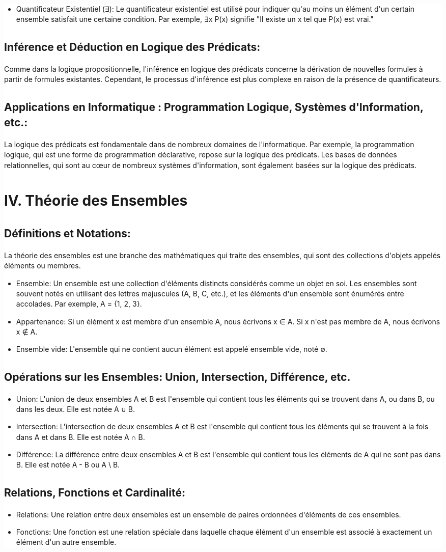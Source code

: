 - Quantificateur Existentiel (∃): Le quantificateur existentiel est utilisé pour indiquer qu'au moins un élément d'un certain ensemble satisfait une certaine condition. Par exemple, ∃x P(x) signifie "Il existe un x tel que P(x) est vrai."

## Inférence et Déduction en Logique des Prédicats:

Comme dans la logique propositionnelle, l'inférence en logique des prédicats concerne la dérivation de nouvelles formules à partir de formules existantes. Cependant, le processus d'inférence est plus complexe en raison de la présence de quantificateurs.

## Applications en Informatique : Programmation Logique, Systèmes d'Information, etc.:

La logique des prédicats est fondamentale dans de nombreux domaines de l'informatique. Par exemple, la programmation logique, qui est une forme de programmation déclarative, repose sur la logique des prédicats. Les bases de données relationnelles, qui sont au cœur de nombreux systèmes d'information, sont également basées sur la logique des prédicats.

# IV. Théorie des Ensembles

## Définitions et Notations:

La théorie des ensembles est une branche des mathématiques qui traite des ensembles, qui sont des collections d'objets appelés éléments ou membres. 

- Ensemble: Un ensemble est une collection d'éléments distincts considérés comme un objet en soi. Les ensembles sont souvent notés en utilisant des lettres majuscules (A, B, C, etc.), et les éléments d'un ensemble sont énumérés entre accolades. Par exemple, A = {1, 2, 3}.

- Appartenance: Si un élément x est membre d'un ensemble A, nous écrivons x ∈ A. Si x n'est pas membre de A, nous écrivons x ∉ A.

- Ensemble vide: L'ensemble qui ne contient aucun élément est appelé ensemble vide, noté ∅.

## Opérations sur les Ensembles: Union, Intersection, Différence, etc.

- Union: L'union de deux ensembles A et B est l'ensemble qui contient tous les éléments qui se trouvent dans A, ou dans B, ou dans les deux. Elle est notée A ∪ B.

- Intersection: L'intersection de deux ensembles A et B est l'ensemble qui contient tous les éléments qui se trouvent à la fois dans A et dans B. Elle est notée A ∩ B.

- Différence: La différence entre deux ensembles A et B est l'ensemble qui contient tous les éléments de A qui ne sont pas dans B. Elle est notée A - B ou A \ B.

## Relations, Fonctions et Cardinalité:

- Relations: Une relation entre deux ensembles est un ensemble de paires ordonnées d'éléments de ces ensembles. 

- Fonctions: Une fonction est une relation spéciale dans laquelle chaque élément d'un ensemble est associé à exactement un élément d'un autre ensemble.
